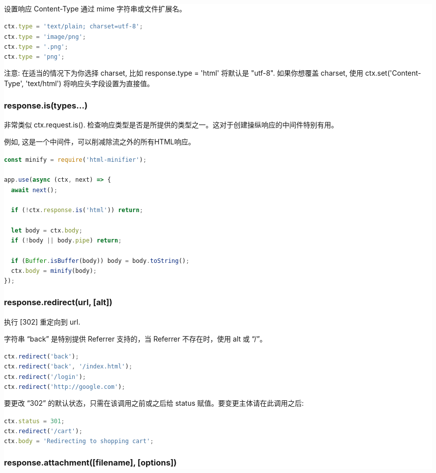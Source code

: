 设置响应 Content-Type 通过 mime 字符串或文件扩展名。

```javascript
ctx.type = 'text/plain; charset=utf-8';
ctx.type = 'image/png';
ctx.type = '.png';
ctx.type = 'png';
```

注意: 在适当的情况下为你选择 charset, 比如 response.type = 'html' 将默认是 "utf-8". 如果你想覆盖 charset, 使用 ctx.set('Content-Type', 'text/html') 将响应头字段设置为直接值。

### response.is(types...)

非常类似 ctx.request.is(). 检查响应类型是否是所提供的类型之一。这对于创建操纵响应的中间件特别有用。

例如, 这是一个中间件，可以削减除流之外的所有HTML响应。

```javascript
const minify = require('html-minifier');

app.use(async (ctx, next) => {
  await next();

  if (!ctx.response.is('html')) return;

  let body = ctx.body;
  if (!body || body.pipe) return;

  if (Buffer.isBuffer(body)) body = body.toString();
  ctx.body = minify(body);
});
```

### response.redirect(url, [alt])

执行 [302] 重定向到 url.

字符串 “back” 是特别提供 Referrer 支持的，当 Referrer 不存在时，使用 alt 或 “/”。

```javascript
ctx.redirect('back');
ctx.redirect('back', '/index.html');
ctx.redirect('/login');
ctx.redirect('http://google.com');
```

要更改 “302” 的默认状态，只需在该调用之前或之后给 status 赋值。要变更主体请在此调用之后:

```javascript
ctx.status = 301;
ctx.redirect('/cart');
ctx.body = 'Redirecting to shopping cart';
```

### response.attachment([filename], [options])
